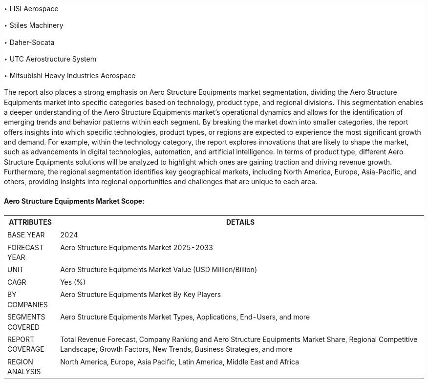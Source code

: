 ‣ LISI Aerospace

‣ Stiles Machinery

‣ Daher-Socata

‣ UTC Aerostructure System

‣ Mitsubishi Heavy Industries Aerospace

The report also places a strong emphasis on Aero Structure Equipments market segmentation, dividing the Aero Structure Equipments market into specific categories based on technology, product type, and regional divisions. This segmentation enables a deeper understanding of the Aero Structure Equipments market’s operational dynamics and allows for the identification of emerging trends and behavior patterns within each segment. By breaking the market down into smaller categories, the report offers insights into which specific technologies, product types, or regions are expected to experience the most significant growth and demand. For example, within the technology category, the report explores innovations that are likely to shape the market, such as advancements in digital technologies, automation, and artificial intelligence. In terms of product type, different Aero Structure Equipments solutions will be analyzed to highlight which ones are gaining traction and driving revenue growth. Furthermore, the regional segmentation identifies key geographical markets, including North America, Europe, Asia-Pacific, and others, providing insights into regional opportunities and challenges that are unique to each area.

<h4>Aero Structure Equipments Market Scope:</h4>
<table>
<tr>
<th>ATTRIBUTES</th>
<th>DETAILS</th>
</tr>
<tr>
<td>BASE YEAR</td>
<td>2024</td>
</tr>
<tr>
<td>FORECAST YEAR</td>
<td>Aero Structure Equipments Market 2025-2033</td>
</tr>
<tr>
<td>UNIT</td>
<td>Aero Structure Equipments Market Value (USD Million/Billion)</td>
<tr>
<td>CAGR</td>
<td>Yes (%)</td>
</tr>
</tr>
<tr>
<td>BY COMPANIES</td>
<td>Aero Structure Equipments Market By Key Players</td>
</tr>
<tr>
<td>SEGMENTS COVERED</td>
<td>Aero Structure Equipments Market Types, Applications, End-Users, and more</td>
</tr>
<tr>
<td>REPORT COVERAGE</td>
<td>Total Revenue Forecast, Company Ranking and Aero Structure Equipments Market Share, Regional Competitive Landscape, Growth Factors, New Trends, Business Strategies, and more</td>
</tr>
<tr>
<td>REGION ANALYSIS</td>
<td>North America, Europe, Asia Pacific, Latin America, Middle East and Africa</td>
</tr>
</table>
